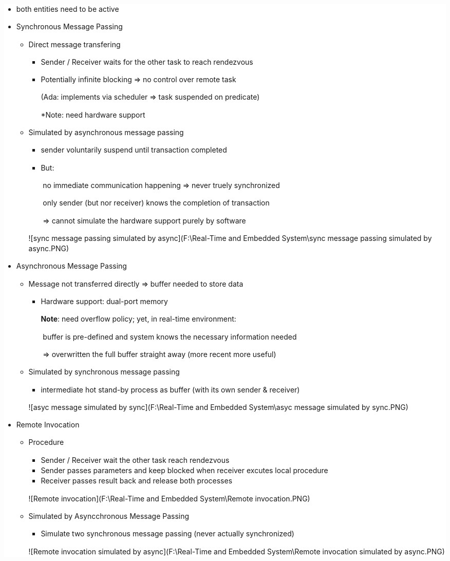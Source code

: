   - both entities need to be active

- Synchronous Message Passing

  - Direct message transfering

    - Sender / Receiver waits for the other task to reach rendezvous

    - Potentially infinite blocking $\Rightarrow$ no control over remote task

      (Ada: implements via scheduler $\Rightarrow$ task suspended on predicate)

      ​*Note: need hardware support

  - Simulated by asynchronous message passing

    - sender voluntarily suspend until transaction completed

    - But: 

      ​	no immediate communication happening $\Rightarrow$ never truely synchronized

      ​	only sender (but nor receiver) knows the completion of transaction

      ​	$\Rightarrow$ cannot simulate the hardware support purely by software

    ![sync message passing simulated by async](F:\Real-Time and Embedded System\sync message passing simulated by async.PNG) 

- Asynchronous Message Passing

  - Message not transferred directly $\Rightarrow$ buffer needed to store data

    - Hardware support: dual-port memory

      **Note**: need overflow policy; yet, in real-time environment: 

      ​	buffer is pre-defined and system knows the necessary information needed

      ​	$\Rightarrow$ overwritten the full buffer straight away (more recent more useful)

  - Simulated by synchronous message passing

    - intermediate hot stand-by process as buffer (with its own sender & receiver)

    ![asyc message simulated by sync](F:\Real-Time and Embedded System\asyc message simulated by sync.PNG) 


- Remote Invocation

  - Procedure

    - Sender / Receiver wait the other task reach rendezvous
    - Sender passes parameters and keep blocked when receiver excutes local procedure
    - Receiver passes result back and release both processes

    ![Remote invocation](F:\Real-Time and Embedded System\Remote invocation.PNG) 

  - Simulated by Asyncchronous Message Passing

    - Simulate two synchronous message passing (never actually synchronized)

    ![Remote invocation simulated by async](F:\Real-Time and Embedded System\Remote invocation simulated by async.PNG) 
